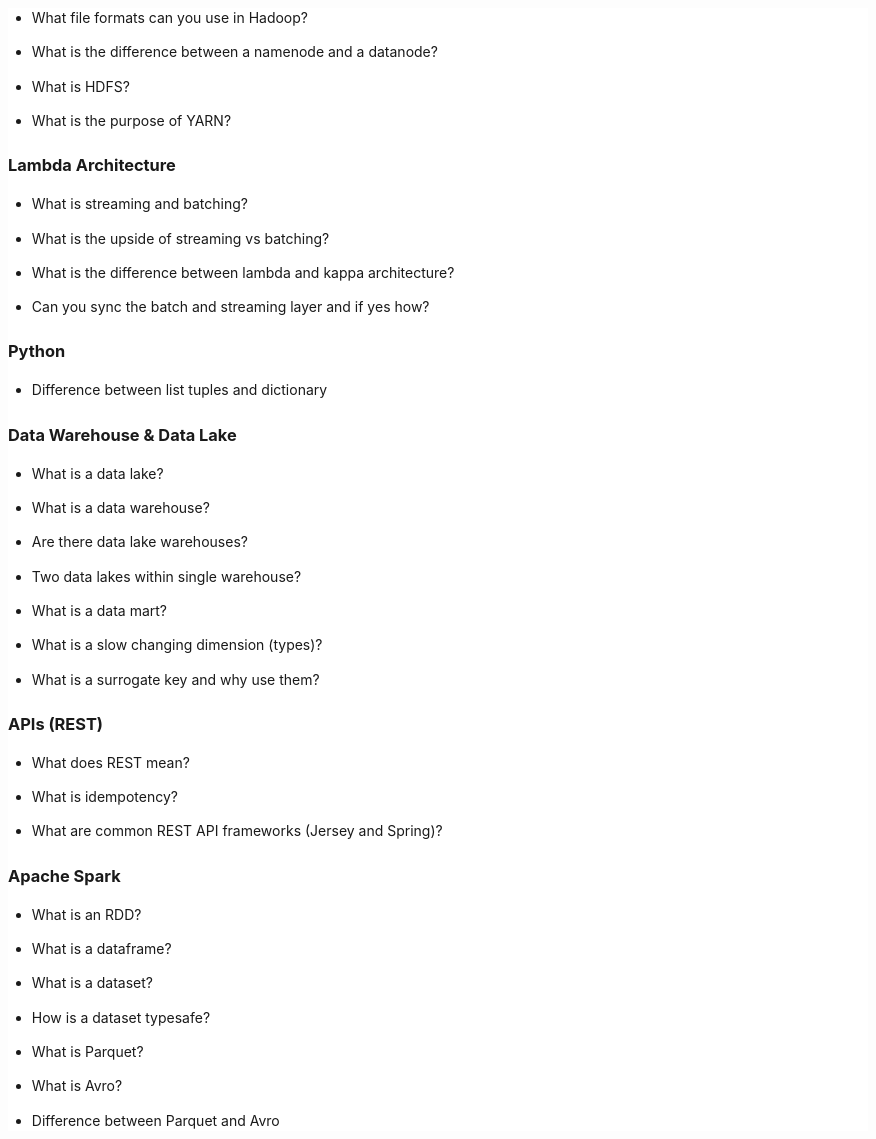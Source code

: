 -   What file formats can you use in Hadoop?

-   What is the difference between a namenode and a datanode?

-   What is HDFS?

-   What is the purpose of YARN?

### Lambda Architecture

-   What is streaming and batching?

-   What is the upside of streaming vs batching?

-   What is the difference between lambda and kappa architecture?

-   Can you sync the batch and streaming layer and if yes how?

### Python

-   Difference between list tuples and dictionary

### Data Warehouse & Data Lake

-   What is a data lake?

-   What is a data warehouse?

-   Are there data lake warehouses?

-   Two data lakes within single warehouse?

-   What is a data mart?

-   What is a slow changing dimension (types)?

-   What is a surrogate key and why use them?

### APIs (REST)

-   What does REST mean?

-   What is idempotency?

-   What are common REST API frameworks (Jersey and Spring)?

### Apache Spark

-   What is an RDD?

-   What is a dataframe?

-   What is a dataset?

-   How is a dataset typesafe?

-   What is Parquet?

-   What is Avro?

-   Difference between Parquet and Avro
